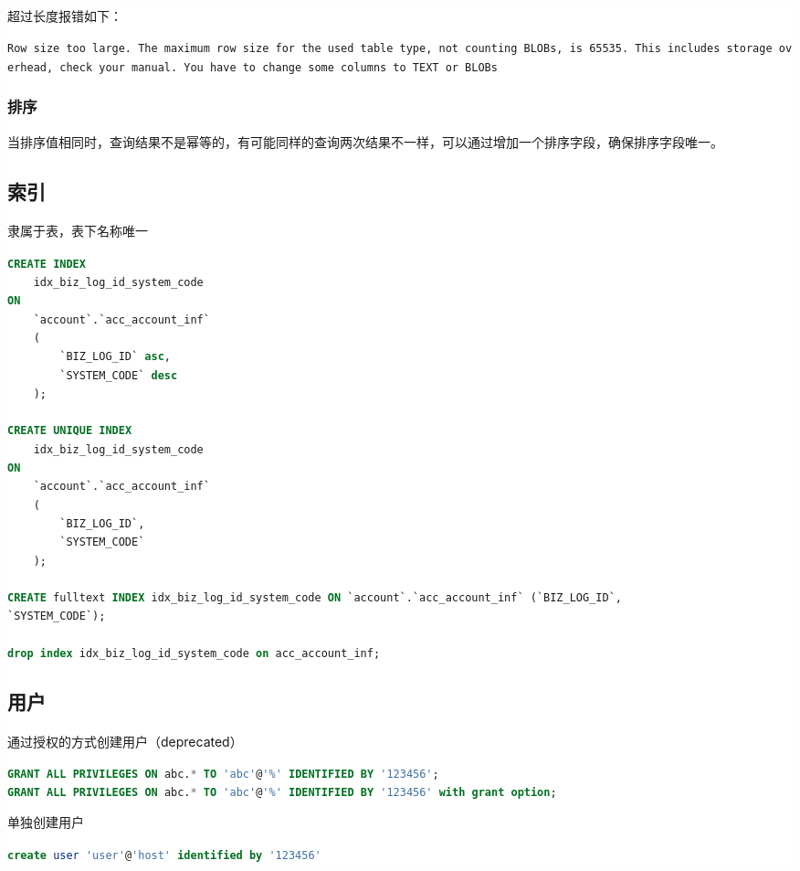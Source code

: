 超过长度报错如下：

`Row size too large. The maximum row size for the used table type, not counting BLOBs, is 65535. This includes storage overhead, check your manual. You have to change some columns to TEXT or BLOBs`

### 排序

当排序值相同时，查询结果不是幂等的，有可能同样的查询两次结果不一样，可以通过增加一个排序字段，确保排序字段唯一。

## 索引

隶属于表，表下名称唯一

```sql
CREATE INDEX
    idx_biz_log_id_system_code
ON
    `account`.`acc_account_inf`
    (
        `BIZ_LOG_ID` asc,
        `SYSTEM_CODE` desc
    );

CREATE UNIQUE INDEX
    idx_biz_log_id_system_code
ON
    `account`.`acc_account_inf`
    (
        `BIZ_LOG_ID`,
        `SYSTEM_CODE`
    );
    
CREATE fulltext INDEX idx_biz_log_id_system_code ON `account`.`acc_account_inf` (`BIZ_LOG_ID`,
`SYSTEM_CODE`);

drop index idx_biz_log_id_system_code on acc_account_inf;
```





## 用户

通过授权的方式创建用户（deprecated）

```sql
GRANT ALL PRIVILEGES ON abc.* TO 'abc'@'%' IDENTIFIED BY '123456';
GRANT ALL PRIVILEGES ON abc.* TO 'abc'@'%' IDENTIFIED BY '123456' with grant option;
```

单独创建用户

```sql
create user 'user'@'host' identified by '123456'
```
